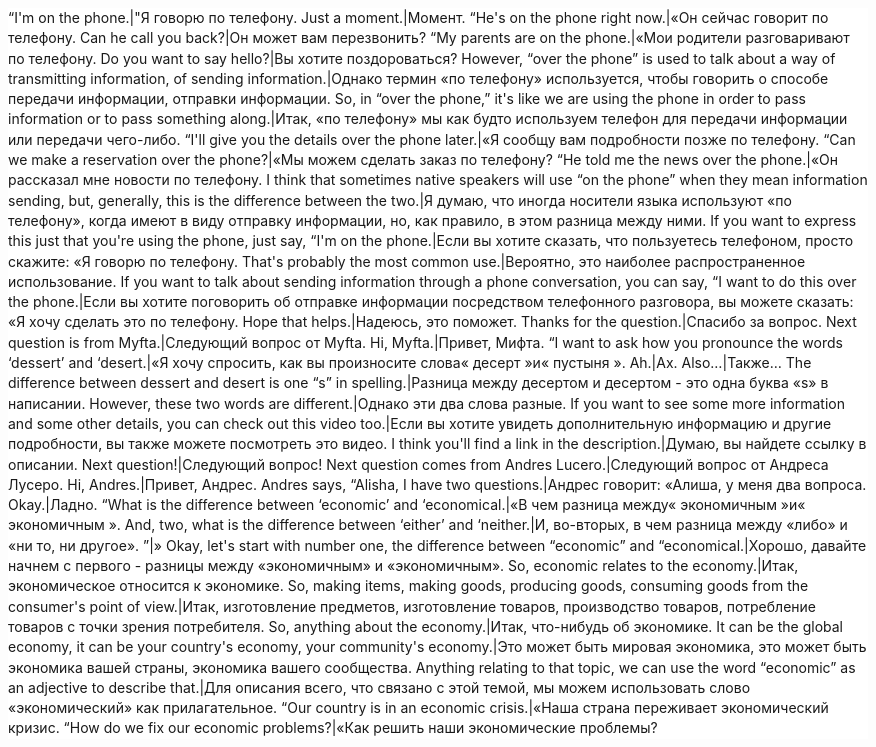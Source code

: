 “I'm on the phone.|"Я говорю по телефону.
Just a moment.|Момент.
“He's on the phone right now.|«Он сейчас говорит по телефону.
Can he call you back?|Он может вам перезвонить?
“My parents are on the phone.|«Мои родители разговаривают по телефону.
Do you want to say hello?|Вы хотите поздороваться?
However, “over the phone” is used to talk about a way of transmitting information, of sending information.|Однако термин «по телефону» используется, чтобы говорить о способе передачи информации, отправки информации.
So, in “over the phone,” it's like we are using the phone in order to pass information or to pass something along.|Итак, «по телефону» мы как будто используем телефон для передачи информации или передачи чего-либо.
“I'll give you the details over the phone later.|«Я сообщу вам подробности позже по телефону.
“Can we make a reservation over the phone?|«Мы можем сделать заказ по телефону?
“He told me the news over the phone.|«Он рассказал мне новости по телефону.
I think that sometimes native speakers will use “on the phone” when they mean information sending, but, generally, this is the difference between the two.|Я думаю, что иногда носители языка используют «по телефону», когда имеют в виду отправку информации, но, как правило, в этом разница между ними.
If you want to express this just that you're using the phone, just say, “I'm on the phone.|Если вы хотите сказать, что пользуетесь телефоном, просто скажите: «Я говорю по телефону.
That's probably the most common use.|Вероятно, это наиболее распространенное использование.
If you want to talk about sending information through a phone conversation, you can say, “I want to do this over the phone.|Если вы хотите поговорить об отправке информации посредством телефонного разговора, вы можете сказать: «Я хочу сделать это по телефону.
Hope that helps.|Надеюсь, это поможет.
Thanks for the question.|Спасибо за вопрос.
Next question is from Myfta.|Следующий вопрос от Myfta.
Hi, Myfta.|Привет, Мифта.
“I want to ask how you pronounce the words ‘dessert’ and ‘desert.|«Я хочу спросить, как вы произносите слова« десерт »и« пустыня ».
Ah.|Ах.
Also…|Также…
The difference between dessert and desert is one “s” in spelling.|Разница между десертом и десертом - это одна буква «s» в написании.
However, these two words are different.|Однако эти два слова разные.
If you want to see some more information and some other details, you can check out this video too.|Если вы хотите увидеть дополнительную информацию и другие подробности, вы также можете посмотреть это видео.
I think you'll find a link in the description.|Думаю, вы найдете ссылку в описании.
Next question!|Следующий вопрос!
Next question comes from Andres Lucero.|Следующий вопрос от Андреса Лусеро.
Hi, Andres.|Привет, Андрес.
Andres says, “Alisha, I have two questions.|Андрес говорит: «Алиша, у меня два вопроса.
Okay.|Ладно.
“What is the difference between ‘economic’ and ‘economical.|«В чем разница между« экономичным »и« экономичным ».
And, two, what is the difference between ‘either’ and ‘neither.|И, во-вторых, в чем разница между «либо» и «ни то, ни другое».
”|»
Okay, let's start with number one, the difference between “economic” and “economical.|Хорошо, давайте начнем с первого - разницы между «экономичным» и «экономичным».
So, economic relates to the economy.|Итак, экономическое относится к экономике.
So, making items, making goods, producing goods, consuming goods from the consumer's point of view.|Итак, изготовление предметов, изготовление товаров, производство товаров, потребление товаров с точки зрения потребителя.
So, anything about the economy.|Итак, что-нибудь об экономике.
It can be the global economy, it can be your country's economy, your community's economy.|Это может быть мировая экономика, это может быть экономика вашей страны, экономика вашего сообщества.
Anything relating to that topic, we can use the word “economic” as an adjective to describe that.|Для описания всего, что связано с этой темой, мы можем использовать слово «экономический» как прилагательное.
“Our country is in an economic crisis.|«Наша страна переживает экономический кризис.
“How do we fix our economic problems?|«Как решить наши экономические проблемы?
